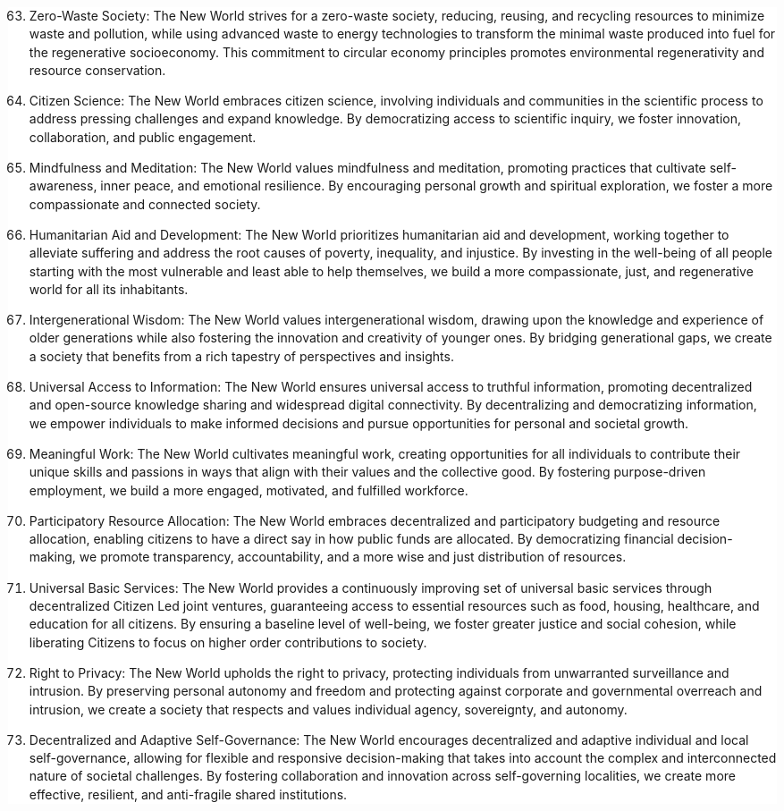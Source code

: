 63. Zero-Waste Society: The New World strives for a zero-waste society, reducing, reusing, and recycling resources to minimize waste and pollution, while using advanced waste to energy technologies to transform the minimal waste produced into fuel for the regenerative socioeconomy. This commitment to circular economy principles promotes environmental regenerativity and resource conservation.
    
64. Citizen Science: The New World embraces citizen science, involving individuals and communities in the scientific process to address pressing challenges and expand knowledge. By democratizing access to scientific inquiry, we foster innovation, collaboration, and public engagement. 
    
65. Mindfulness and Meditation: The New World values mindfulness and meditation, promoting practices that cultivate self-awareness, inner peace, and emotional resilience. By encouraging personal growth and spiritual exploration, we foster a more compassionate and connected society.
    
66. Humanitarian Aid and Development: The New World prioritizes humanitarian aid and development, working together to alleviate suffering and address the root causes of poverty, inequality, and injustice. By investing in the well-being of all people starting with the most vulnerable and least able to help themselves, we build a more compassionate, just, and regenerative world for all its inhabitants. 
    
67. Intergenerational Wisdom: The New World values intergenerational wisdom, drawing upon the knowledge and experience of older generations while also fostering the innovation and creativity of younger ones. By bridging generational gaps, we create a society that benefits from a rich tapestry of perspectives and insights.
    
68. Universal Access to Information: The New World ensures universal access to truthful information, promoting decentralized and open-source knowledge sharing and widespread digital connectivity. By decentralizing and democratizing information, we empower individuals to make informed decisions and pursue opportunities for personal and societal growth.
    
69. Meaningful Work: The New World cultivates meaningful work, creating opportunities for all individuals to contribute their unique skills and passions in ways that align with their values and the collective good. By fostering purpose-driven employment, we build a more engaged, motivated, and fulfilled workforce. 
    
70. Participatory Resource Allocation: The New World embraces decentralized and participatory budgeting and resource allocation, enabling citizens to have a direct say in how public funds are allocated. By democratizing financial decision-making, we promote transparency, accountability, and a more wise and just distribution of resources.  
    
71. Universal Basic Services: The New World provides a continuously improving set of universal basic services through decentralized Citizen Led joint ventures, guaranteeing access to essential resources such as food, housing, healthcare, and education for all citizens. By ensuring a baseline level of well-being, we foster greater justice and social cohesion, while liberating Citizens to focus on higher order contributions to society.  
    
72. Right to Privacy: The New World upholds the right to privacy, protecting individuals from unwarranted surveillance and intrusion. By preserving personal autonomy and freedom and protecting against corporate and governmental overreach and intrusion, we create a society that respects and values individual agency, sovereignty, and autonomy.  
    
73. Decentralized and Adaptive Self-Governance: The New World encourages decentralized and adaptive individual and local self-governance, allowing for flexible and responsive decision-making that takes into account the complex and interconnected nature of societal challenges. By fostering collaboration and innovation across self-governing localities, we create more effective, resilient, and anti-fragile shared institutions.  
    
